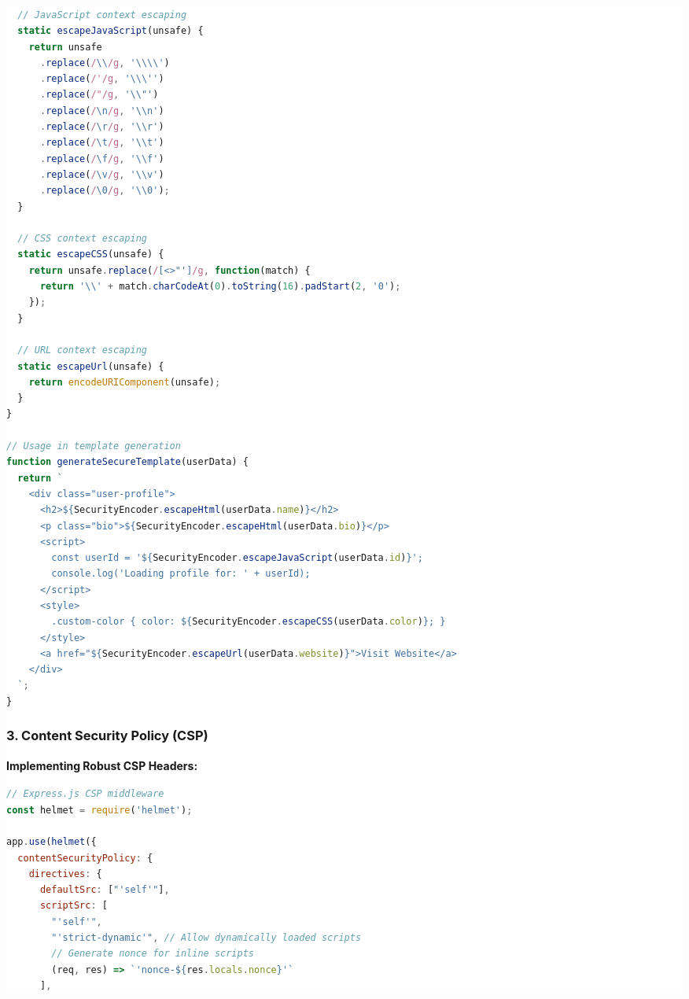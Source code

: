 ```javascript
  // JavaScript context escaping
  static escapeJavaScript(unsafe) {
    return unsafe
      .replace(/\\/g, '\\\\')
      .replace(/'/g, '\\\'')
      .replace(/"/g, '\\"')
      .replace(/\n/g, '\\n')
      .replace(/\r/g, '\\r')
      .replace(/\t/g, '\\t')
      .replace(/\f/g, '\\f')
      .replace(/\v/g, '\\v')
      .replace(/\0/g, '\\0');
  }
  
  // CSS context escaping
  static escapeCSS(unsafe) {
    return unsafe.replace(/[<>"']/g, function(match) {
      return '\\' + match.charCodeAt(0).toString(16).padStart(2, '0');
    });
  }
  
  // URL context escaping
  static escapeUrl(unsafe) {
    return encodeURIComponent(unsafe);
  }
}

// Usage in template generation
function generateSecureTemplate(userData) {
  return `
    <div class="user-profile">
      <h2>${SecurityEncoder.escapeHtml(userData.name)}</h2>
      <p class="bio">${SecurityEncoder.escapeHtml(userData.bio)}</p>
      <script>
        const userId = '${SecurityEncoder.escapeJavaScript(userData.id)}';
        console.log('Loading profile for: ' + userId);
      </script>
      <style>
        .custom-color { color: ${SecurityEncoder.escapeCSS(userData.color)}; }
      </style>
      <a href="${SecurityEncoder.escapeUrl(userData.website)}">Visit Website</a>
    </div>
  `;
}
```

### 3. Content Security Policy (CSP)

**Implementing Robust CSP Headers:**

```javascript
// Express.js CSP middleware
const helmet = require('helmet');

app.use(helmet({
  contentSecurityPolicy: {
    directives: {
      defaultSrc: ["'self'"],
      scriptSrc: [
        "'self'",
        "'strict-dynamic'", // Allow dynamically loaded scripts
        // Generate nonce for inline scripts
        (req, res) => `'nonce-${res.locals.nonce}'`
      ],
```